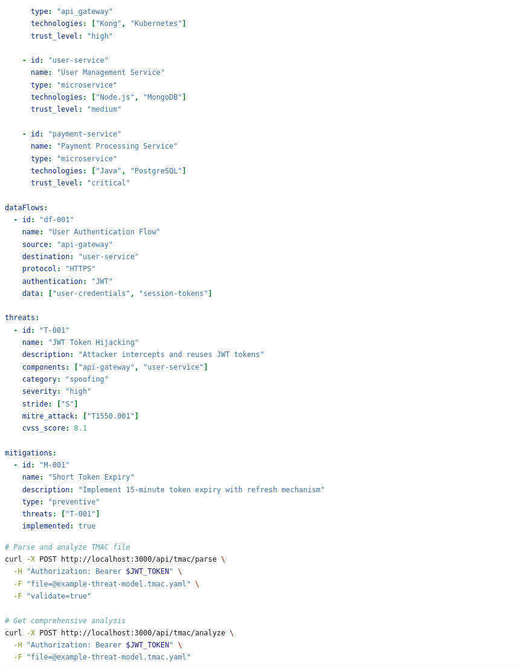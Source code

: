 ```yaml
      type: "api_gateway"
      technologies: ["Kong", "Kubernetes"]
      trust_level: "high"
    
    - id: "user-service"
      name: "User Management Service"
      type: "microservice"
      technologies: ["Node.js", "MongoDB"]
      trust_level: "medium"
    
    - id: "payment-service"
      name: "Payment Processing Service"
      type: "microservice"
      technologies: ["Java", "PostgreSQL"]
      trust_level: "critical"

dataFlows:
  - id: "df-001"
    name: "User Authentication Flow"
    source: "api-gateway"
    destination: "user-service"
    protocol: "HTTPS"
    authentication: "JWT"
    data: ["user-credentials", "session-tokens"]

threats:
  - id: "T-001"
    name: "JWT Token Hijacking"
    description: "Attacker intercepts and reuses JWT tokens"
    components: ["api-gateway", "user-service"]
    category: "spoofing"
    severity: "high"
    stride: ["S"]
    mitre_attack: ["T1550.001"]
    cvss_score: 8.1

mitigations:
  - id: "M-001"
    name: "Short Token Expiry"
    description: "Implement 15-minute token expiry with refresh mechanism"
    type: "preventive"
    threats: ["T-001"]
    implemented: true
```

```bash
# Parse and analyze TMAC file
curl -X POST http://localhost:3000/api/tmac/parse \
  -H "Authorization: Bearer $JWT_TOKEN" \
  -F "file=@example-threat-model.tmac.yaml" \
  -F "validate=true"

# Get comprehensive analysis
curl -X POST http://localhost:3000/api/tmac/analyze \
  -H "Authorization: Bearer $JWT_TOKEN" \
  -F "file=@example-threat-model.tmac.yaml"
```
